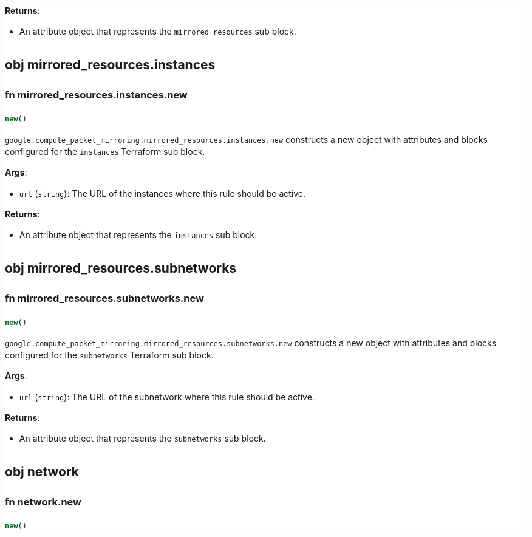 **Returns**:
  - An attribute object that represents the `mirrored_resources` sub block.


## obj mirrored_resources.instances



### fn mirrored_resources.instances.new

```ts
new()
```


`google.compute_packet_mirroring.mirrored_resources.instances.new` constructs a new object with attributes and blocks configured for the `instances`
Terraform sub block.



**Args**:
  - `url` (`string`): The URL of the instances where this rule should be active.

**Returns**:
  - An attribute object that represents the `instances` sub block.


## obj mirrored_resources.subnetworks



### fn mirrored_resources.subnetworks.new

```ts
new()
```


`google.compute_packet_mirroring.mirrored_resources.subnetworks.new` constructs a new object with attributes and blocks configured for the `subnetworks`
Terraform sub block.



**Args**:
  - `url` (`string`): The URL of the subnetwork where this rule should be active.

**Returns**:
  - An attribute object that represents the `subnetworks` sub block.


## obj network



### fn network.new

```ts
new()
```

